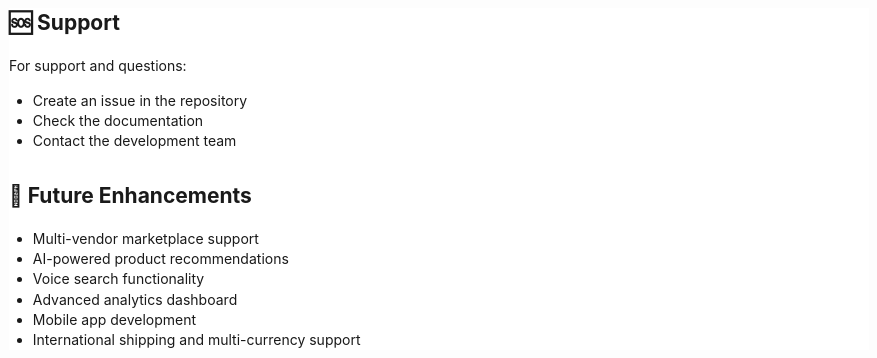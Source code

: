 ## 🆘 Support

For support and questions:
- Create an issue in the repository
- Check the documentation
- Contact the development team

## 🔮 Future Enhancements

- Multi-vendor marketplace support
- AI-powered product recommendations
- Voice search functionality
- Advanced analytics dashboard
- Mobile app development
- International shipping and multi-currency support